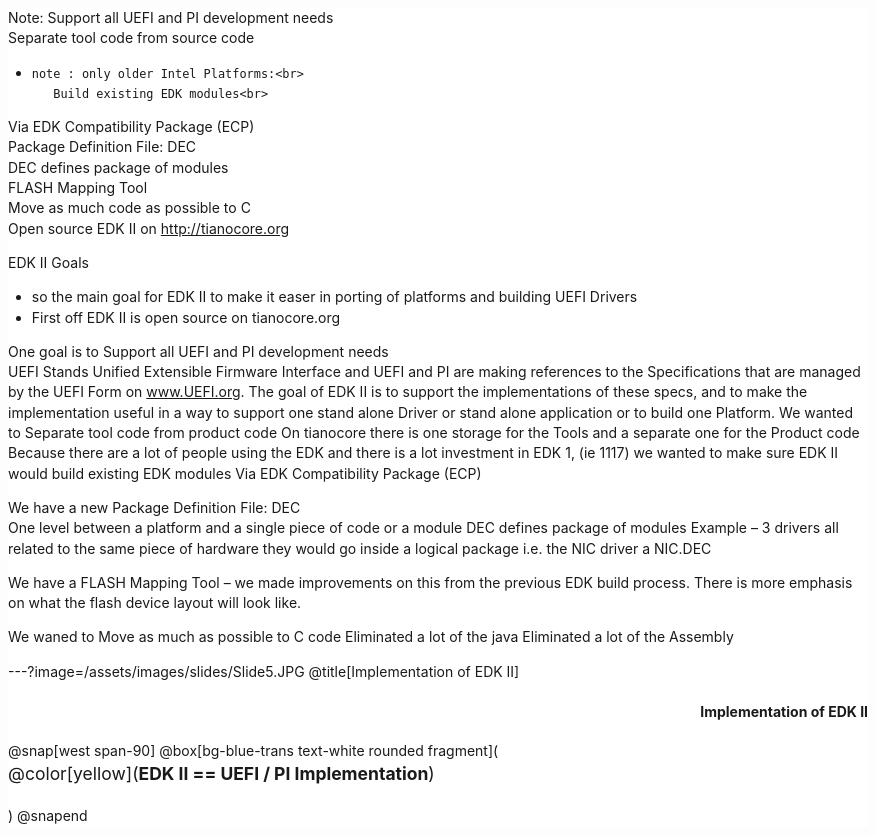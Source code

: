 Note:
Support all UEFI and PI development needs <br>
Separate tool code from source code<br>
  - 	note : only older Intel Platforms:<br>
           Build existing EDK modules<br>
Via EDK Compatibility Package (ECP)<br>
Package Definition File: DEC<br>
DEC defines package of modules<br>
FLASH Mapping Tool <br>
Move as much code as possible to C<br>
Open source EDK II on http://tianocore.org<br>



EDK II Goals <br>

- so the main goal for EDK II to make it easer in porting  of platforms and building  UEFI Drivers<br>
-  First off EDK II is open source on tianocore.org<br>

One goal is to Support all UEFI and PI development needs<br>
UEFI Stands Unified Extensible Firmware Interface and UEFI and PI are making references to the Specifications that are managed by the UEFI Form on www.UEFI.org. 
The goal of EDK II is to support the implementations of these specs, and to make the implementation useful in a way to support one stand alone Driver or stand alone application or to build one Platform.
We wanted to Separate tool code from product code
On tianocore there is one storage for the Tools and a separate one for the Product code 
Because there are a lot of people using the EDK and there is a lot investment in EDK 1, (ie 1117) we wanted to make sure EDK II would build existing EDK modules
Via EDK Compatibility Package (ECP)<br>

We have a new Package Definition File: DEC<br>
One level between a platform and a single piece of code or a module
DEC defines package of modules 
Example – 3 drivers all related to the same piece of hardware they would go inside a logical package i.e. the NIC driver  a NIC.DEC

We have a FLASH Mapping Tool – we made improvements on this from the previous EDK build process.  There is more emphasis on what the flash device layout will look like.

We waned to Move as much as possible to C code
Eliminated a lot of the java
Eliminated a lot of the Assembly



---?image=/assets/images/slides/Slide5.JPG
@title[Implementation of EDK II]
#### <p align="right"><span class="gold" > Implementation of EDK II </span></p>


@snap[west span-90]
@box[bg-blue-trans text-white  rounded  fragment](<Br><span style="font-size:01.25em" >@color[yellow](<b>EDK II == UEFI / PI Implementation</b>)</span><br><br>)
@snapend
